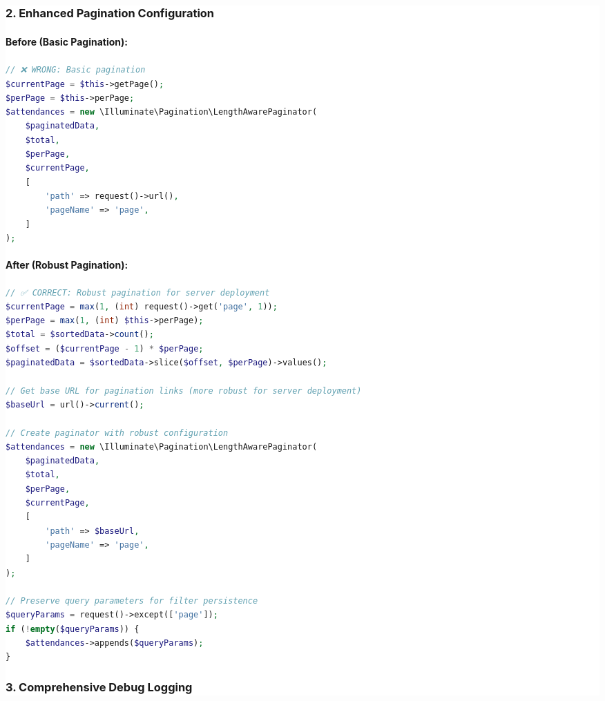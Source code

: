 ### **2. Enhanced Pagination Configuration**

#### **Before (Basic Pagination):**
```php
// ❌ WRONG: Basic pagination
$currentPage = $this->getPage();
$perPage = $this->perPage;
$attendances = new \Illuminate\Pagination\LengthAwarePaginator(
    $paginatedData,
    $total,
    $perPage,
    $currentPage,
    [
        'path' => request()->url(),
        'pageName' => 'page',
    ]
);
```

#### **After (Robust Pagination):**
```php
// ✅ CORRECT: Robust pagination for server deployment
$currentPage = max(1, (int) request()->get('page', 1));
$perPage = max(1, (int) $this->perPage);
$total = $sortedData->count();
$offset = ($currentPage - 1) * $perPage;
$paginatedData = $sortedData->slice($offset, $perPage)->values();

// Get base URL for pagination links (more robust for server deployment)
$baseUrl = url()->current();

// Create paginator with robust configuration
$attendances = new \Illuminate\Pagination\LengthAwarePaginator(
    $paginatedData,
    $total,
    $perPage,
    $currentPage,
    [
        'path' => $baseUrl,
        'pageName' => 'page',
    ]
);

// Preserve query parameters for filter persistence
$queryParams = request()->except(['page']);
if (!empty($queryParams)) {
    $attendances->appends($queryParams);
}
```

### **3. Comprehensive Debug Logging**
